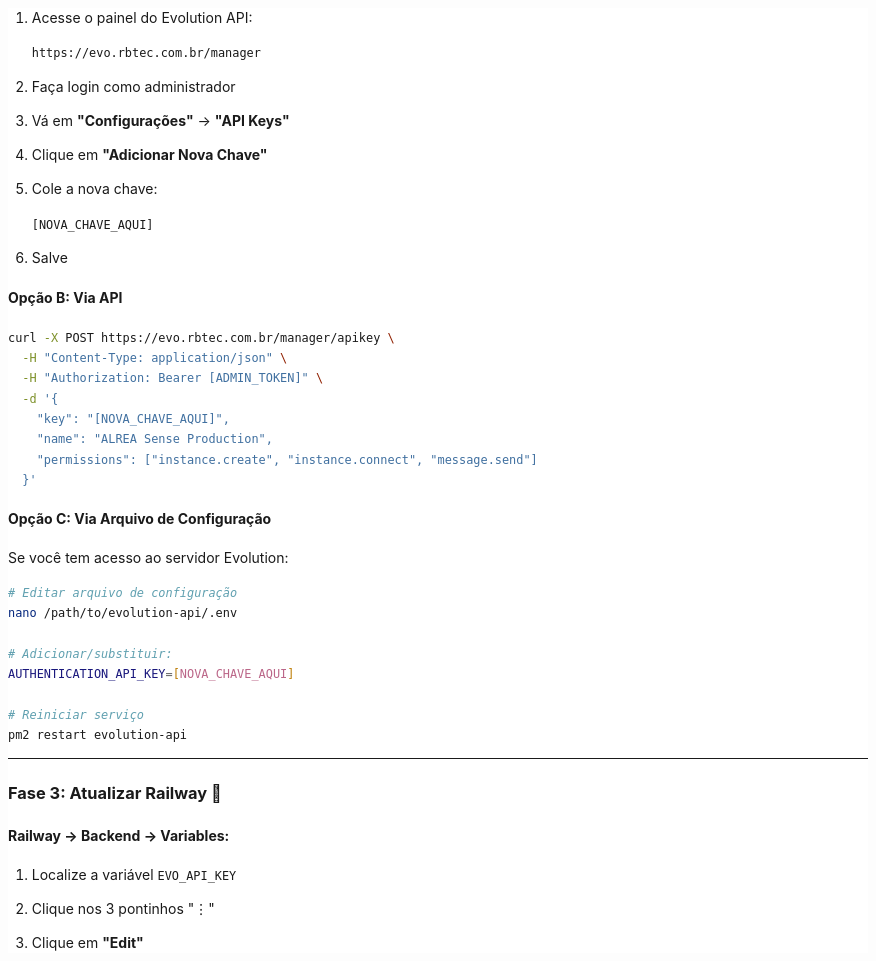 1. Acesse o painel do Evolution API:
   ```
   https://evo.rbtec.com.br/manager
   ```

2. Faça login como administrador

3. Vá em **"Configurações"** → **"API Keys"**

4. Clique em **"Adicionar Nova Chave"**

5. Cole a nova chave:
   ```
   [NOVA_CHAVE_AQUI]
   ```

6. Salve

#### **Opção B: Via API**

```bash
curl -X POST https://evo.rbtec.com.br/manager/apikey \
  -H "Content-Type: application/json" \
  -H "Authorization: Bearer [ADMIN_TOKEN]" \
  -d '{
    "key": "[NOVA_CHAVE_AQUI]",
    "name": "ALREA Sense Production",
    "permissions": ["instance.create", "instance.connect", "message.send"]
  }'
```

#### **Opção C: Via Arquivo de Configuração**

Se você tem acesso ao servidor Evolution:

```bash
# Editar arquivo de configuração
nano /path/to/evolution-api/.env

# Adicionar/substituir:
AUTHENTICATION_API_KEY=[NOVA_CHAVE_AQUI]

# Reiniciar serviço
pm2 restart evolution-api
```

---

### **Fase 3: Atualizar Railway** 🚀

#### **Railway → Backend → Variables:**

1. Localize a variável `EVO_API_KEY`

2. Clique nos 3 pontinhos "⋮"

3. Clique em **"Edit"**
